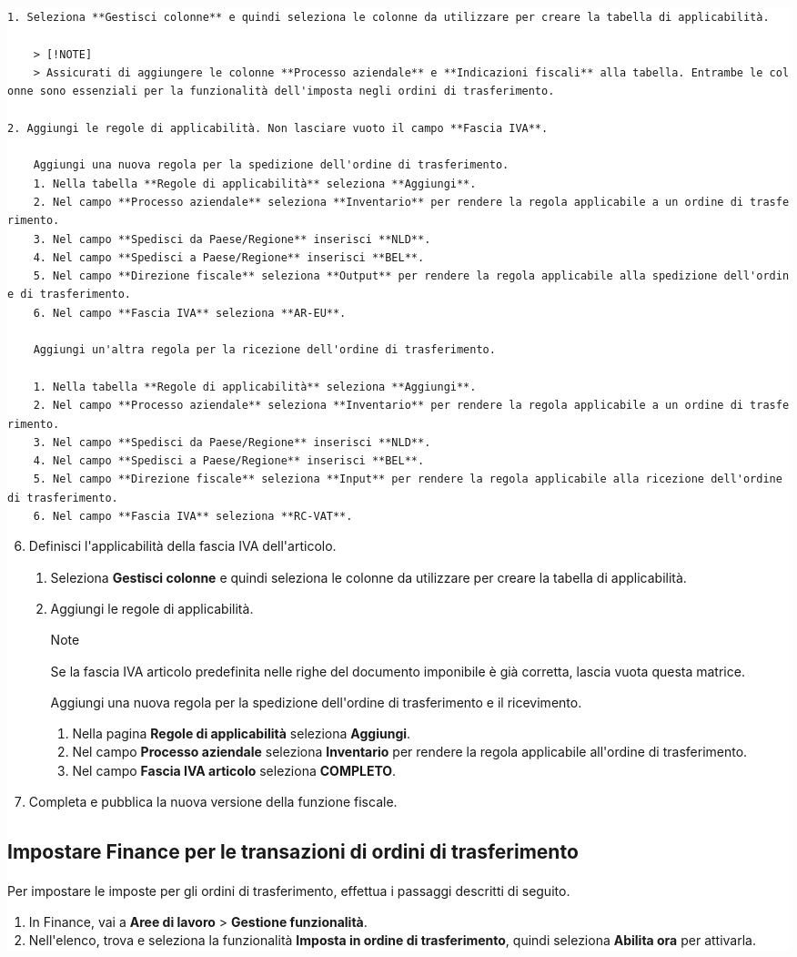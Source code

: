     1. Seleziona **Gestisci colonne** e quindi seleziona le colonne da utilizzare per creare la tabella di applicabilità.

        > [!NOTE]
        > Assicurati di aggiungere le colonne **Processo aziendale** e **Indicazioni fiscali** alla tabella. Entrambe le colonne sono essenziali per la funzionalità dell'imposta negli ordini di trasferimento.

    2. Aggiungi le regole di applicabilità. Non lasciare vuoto il campo **Fascia IVA**.
        
        Aggiungi una nuova regola per la spedizione dell'ordine di trasferimento.
        1. Nella tabella **Regole di applicabilità** seleziona **Aggiungi**.
        2. Nel campo **Processo aziendale** seleziona **Inventario** per rendere la regola applicabile a un ordine di trasferimento.
        3. Nel campo **Spedisci da Paese/Regione** inserisci **NLD**.
        4. Nel campo **Spedisci a Paese/Regione** inserisci **BEL**.
        5. Nel campo **Direzione fiscale** seleziona **Output** per rendere la regola applicabile alla spedizione dell'ordine di trasferimento.
        6. Nel campo **Fascia IVA** seleziona **AR-EU**.
        
        Aggiungi un'altra regola per la ricezione dell'ordine di trasferimento.
        
        1. Nella tabella **Regole di applicabilità** seleziona **Aggiungi**.
        2. Nel campo **Processo aziendale** seleziona **Inventario** per rendere la regola applicabile a un ordine di trasferimento.
        3. Nel campo **Spedisci da Paese/Regione** inserisci **NLD**.
        4. Nel campo **Spedisci a Paese/Regione** inserisci **BEL**.
        5. Nel campo **Direzione fiscale** seleziona **Input** per rendere la regola applicabile alla ricezione dell'ordine di trasferimento.
        6. Nel campo **Fascia IVA** seleziona **RC-VAT**.

6. Definisci l'applicabilità della fascia IVA dell'articolo.

    1. Seleziona **Gestisci colonne** e quindi seleziona le colonne da utilizzare per creare la tabella di applicabilità.
    2. Aggiungi le regole di applicabilità.
        
       > [!NOTE]
       > Se la fascia IVA articolo predefinita nelle righe del documento imponibile è già corretta, lascia vuota questa matrice. 
        
        Aggiungi una nuova regola per la spedizione dell'ordine di trasferimento e il ricevimento.
        1. Nella pagina **Regole di applicabilità** seleziona **Aggiungi**.
        2. Nel campo **Processo aziendale** seleziona **Inventario** per rendere la regola applicabile all'ordine di trasferimento.
        3. Nel campo **Fascia IVA articolo** seleziona **COMPLETO**.
7. Completa e pubblica la nuova versione della funzione fiscale.


## <a name="set-up-finance-for-transfer-order-transactions"></a>Impostare Finance per le transazioni di ordini di trasferimento

Per impostare le imposte per gli ordini di trasferimento, effettua i passaggi descritti di seguito.

1. In Finance, vai a **Aree di lavoro** > **Gestione funzionalità**.
2. Nell'elenco, trova e seleziona la funzionalità **Imposta in ordine di trasferimento**, quindi seleziona **Abilita ora** per attivarla.
